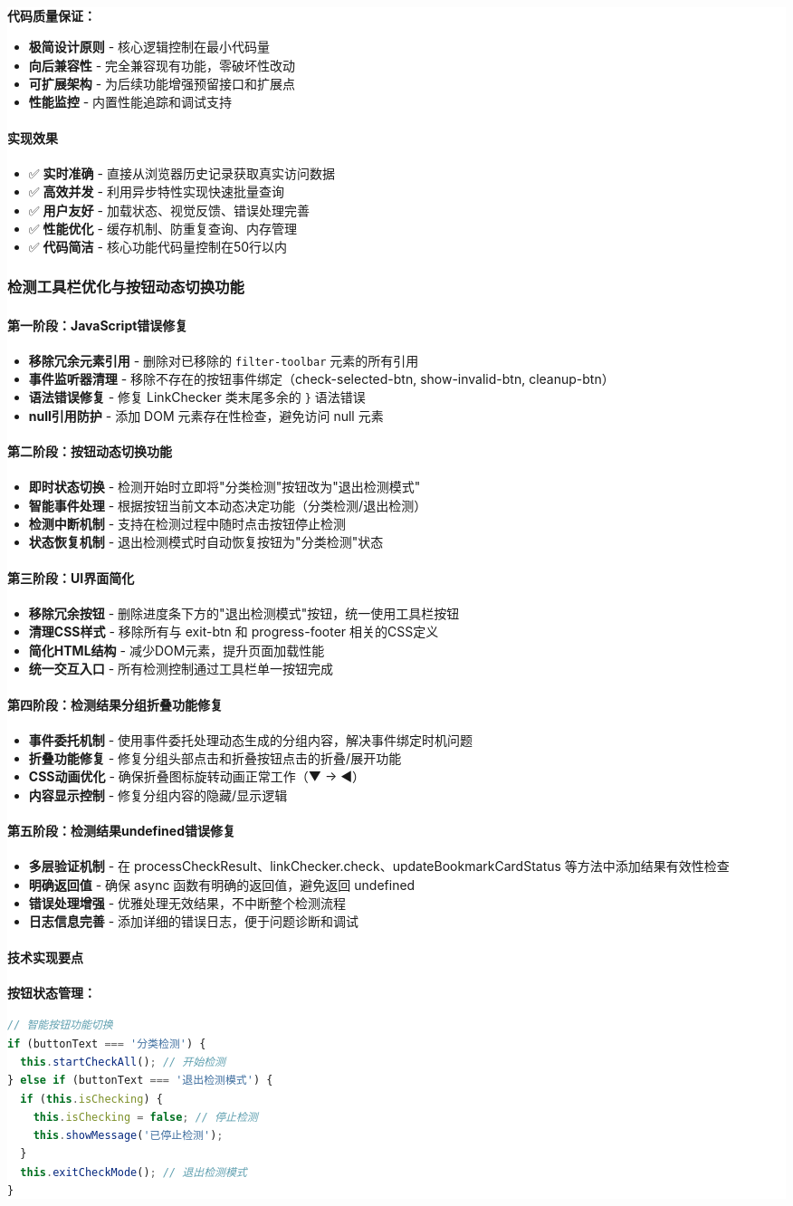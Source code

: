 **代码质量保证：**
- **极简设计原则** - 核心逻辑控制在最小代码量
- **向后兼容性** - 完全兼容现有功能，零破坏性改动
- **可扩展架构** - 为后续功能增强预留接口和扩展点
- **性能监控** - 内置性能追踪和调试支持

#### 实现效果
- ✅ **实时准确** - 直接从浏览器历史记录获取真实访问数据
- ✅ **高效并发** - 利用异步特性实现快速批量查询
- ✅ **用户友好** - 加载状态、视觉反馈、错误处理完善
- ✅ **性能优化** - 缓存机制、防重复查询、内存管理
- ✅ **代码简洁** - 核心功能代码量控制在50行以内

### 检测工具栏优化与按钮动态切换功能

#### 第一阶段：JavaScript错误修复
- **移除冗余元素引用** - 删除对已移除的 `filter-toolbar` 元素的所有引用
- **事件监听器清理** - 移除不存在的按钮事件绑定（check-selected-btn, show-invalid-btn, cleanup-btn）
- **语法错误修复** - 修复 LinkChecker 类末尾多余的 `}` 语法错误
- **null引用防护** - 添加 DOM 元素存在性检查，避免访问 null 元素

#### 第二阶段：按钮动态切换功能
- **即时状态切换** - 检测开始时立即将"分类检测"按钮改为"退出检测模式"
- **智能事件处理** - 根据按钮当前文本动态决定功能（分类检测/退出检测）
- **检测中断机制** - 支持在检测过程中随时点击按钮停止检测
- **状态恢复机制** - 退出检测模式时自动恢复按钮为"分类检测"状态

#### 第三阶段：UI界面简化
- **移除冗余按钮** - 删除进度条下方的"退出检测模式"按钮，统一使用工具栏按钮
- **清理CSS样式** - 移除所有与 exit-btn 和 progress-footer 相关的CSS定义
- **简化HTML结构** - 减少DOM元素，提升页面加载性能
- **统一交互入口** - 所有检测控制通过工具栏单一按钮完成

#### 第四阶段：检测结果分组折叠功能修复
- **事件委托机制** - 使用事件委托处理动态生成的分组内容，解决事件绑定时机问题
- **折叠功能修复** - 修复分组头部点击和折叠按钮点击的折叠/展开功能
- **CSS动画优化** - 确保折叠图标旋转动画正常工作（▼ → ◀）
- **内容显示控制** - 修复分组内容的隐藏/显示逻辑

#### 第五阶段：检测结果undefined错误修复
- **多层验证机制** - 在 processCheckResult、linkChecker.check、updateBookmarkCardStatus 等方法中添加结果有效性检查
- **明确返回值** - 确保 async 函数有明确的返回值，避免返回 undefined
- **错误处理增强** - 优雅处理无效结果，不中断整个检测流程
- **日志信息完善** - 添加详细的错误日志，便于问题诊断和调试

#### 技术实现要点

**按钮状态管理：**
```javascript
// 智能按钮功能切换
if (buttonText === '分类检测') {
  this.startCheckAll(); // 开始检测
} else if (buttonText === '退出检测模式') {
  if (this.isChecking) {
    this.isChecking = false; // 停止检测
    this.showMessage('已停止检测');
  }
  this.exitCheckMode(); // 退出检测模式
}
```
